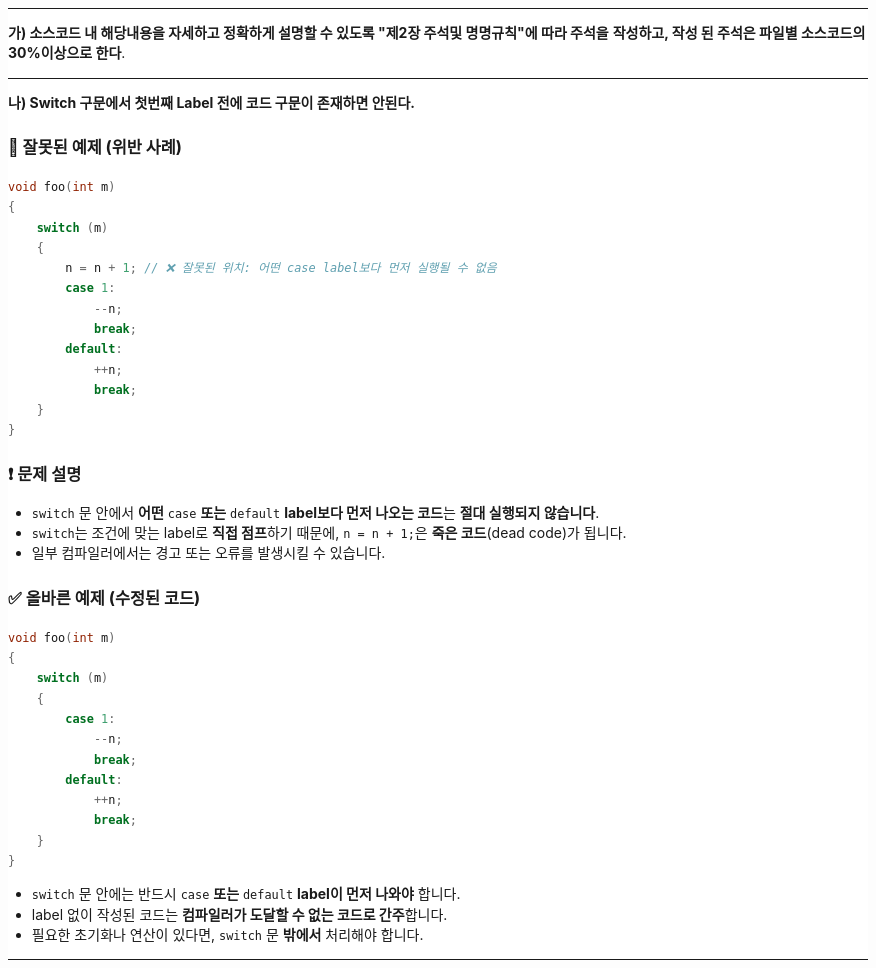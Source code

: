 
---

**가) 소스코드 내 해당내용을 자세하고 정확하게 설명할 수 있도록 "제2장 주석및 명명규칙"에 따라 주석을**
**작성하고, 작성 된 주석은 파일별 소스코드의 30%이상으로 한다**.

---

**나) Switch 구문에서 첫번째 Label 전에 코드 구문이 존재하면 안된다.**

### 🚫 잘못된 예제 (위반 사례)

```cpp
void foo(int m)
{
    switch (m)
    {
        n = n + 1; // ❌ 잘못된 위치: 어떤 case label보다 먼저 실행될 수 없음
        case 1:
            --n;
            break;
        default:
            ++n;
            break;
    }
}
```
### ❗ 문제 설명

- `switch` 문 안에서 **어떤** `case` **또는** `default` **label보다 먼저 나오는 코드**는 **절대 실행되지 않습니다**.
- `switch`는 조건에 맞는 label로 **직접 점프**하기 때문에, `n = n + 1;`은 **죽은 코드**(dead code)가 됩니다.
- 일부 컴파일러에서는 경고 또는 오류를 발생시킬 수 있습니다.
### ✅ 올바른 예제 (수정된 코드)

```cpp
void foo(int m)
{
    switch (m)
    {
        case 1:
            --n;
            break;
        default:
            ++n;
            break;
    }
}
```
- `switch` 문 안에는 반드시 `case` **또는** `default` **label이 먼저 나와야** 합니다.
- label 없이 작성된 코드는 **컴파일러가 도달할 수 없는 코드로 간주**합니다.
- 필요한 초기화나 연산이 있다면, `switch` 문 **밖에서** 처리해야 합니다.


---
